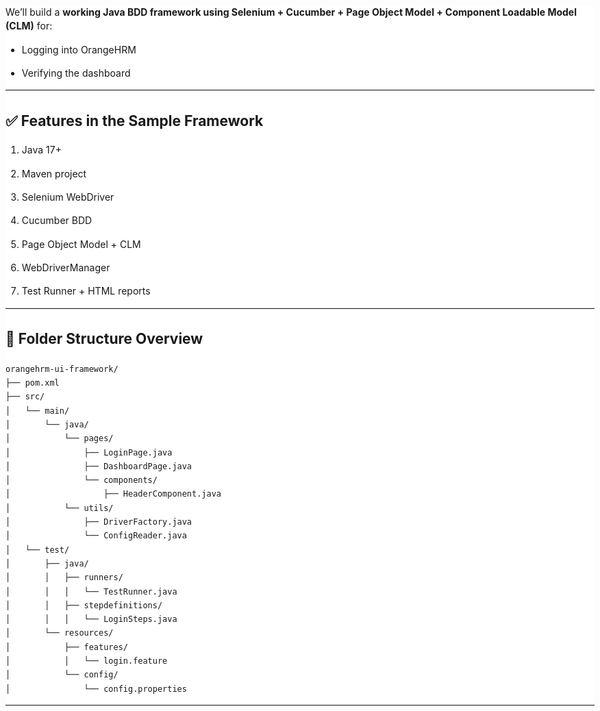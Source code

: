We’ll build a **working Java BDD framework using Selenium + Cucumber + Page Object Model + Component Loadable Model (CLM)** for:

-   Logging into OrangeHRM
    
-   Verifying the dashboard
    

---

## ✅ Features in the Sample Framework

1.  Java 17+
    
2.  Maven project
    
3.  Selenium WebDriver
    
4.  Cucumber BDD
    
5.  Page Object Model + CLM
    
6.  WebDriverManager
    
7.  Test Runner + HTML reports
    

---

## 📁 Folder Structure Overview

```arduino
orangehrm-ui-framework/
├── pom.xml
├── src/
│   └── main/
│       └── java/
│           └── pages/
│               ├── LoginPage.java
│               ├── DashboardPage.java
│               └── components/
│                   ├── HeaderComponent.java
│           └── utils/
│               ├── DriverFactory.java
│               └── ConfigReader.java
│   └── test/
│       ├── java/
│       │   ├── runners/
│       │   │   └── TestRunner.java
│       │   ├── stepdefinitions/
│       │   │   └── LoginSteps.java
│       └── resources/
│           ├── features/
│           │   └── login.feature
│           └── config/
│               └── config.properties
```

---